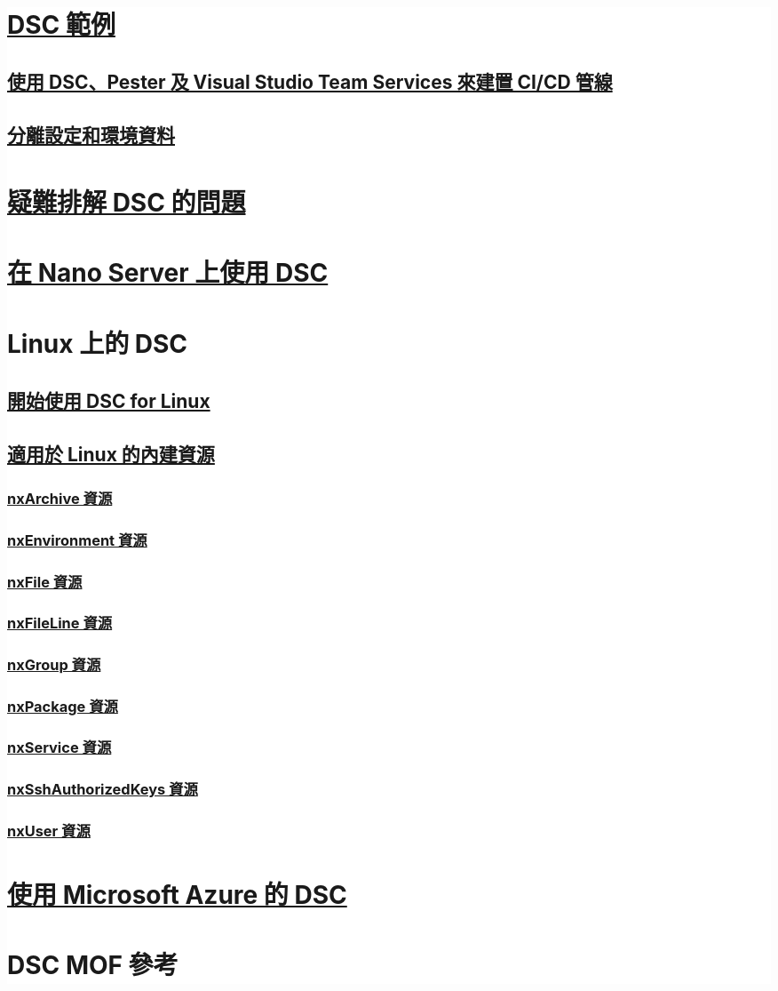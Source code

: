 # [DSC 範例](dscExamples.md)

## [使用 DSC、Pester 及 Visual Studio Team Services 來建置 CI/CD 管線](dscCiCd.md)

## [分離設定和環境資料](separatingEnvData.md)

# [疑難排解 DSC 的問題](troubleshooting.md)

# [在 Nano Server 上使用 DSC](nanoDsc.md)

# Linux 上的 DSC

## [開始使用 DSC for Linux](lnxGettingStarted.md)

## [適用於 Linux 的內建資源](lnxBuiltInResources.md)

### [nxArchive 資源](lnxArchiveResource.md)

### [nxEnvironment 資源](lnxEnvironmentResource.md)

### [nxFile 資源](lnxFileResource.md)

### [nxFileLine 資源](lnxFileLineResource.md)

### [nxGroup 資源](lnxGroupResource.md)

### [nxPackage 資源](lnxPackageResource.md)

### [nxService 資源](lnxServiceResource.md)

### [nxSshAuthorizedKeys 資源](lnxSshAuthorizedKeysResource.md)

### [nxUser 資源](lnxUserResource.md)

# [使用 Microsoft Azure 的 DSC](azureDsc.md)

# DSC MOF 參考

